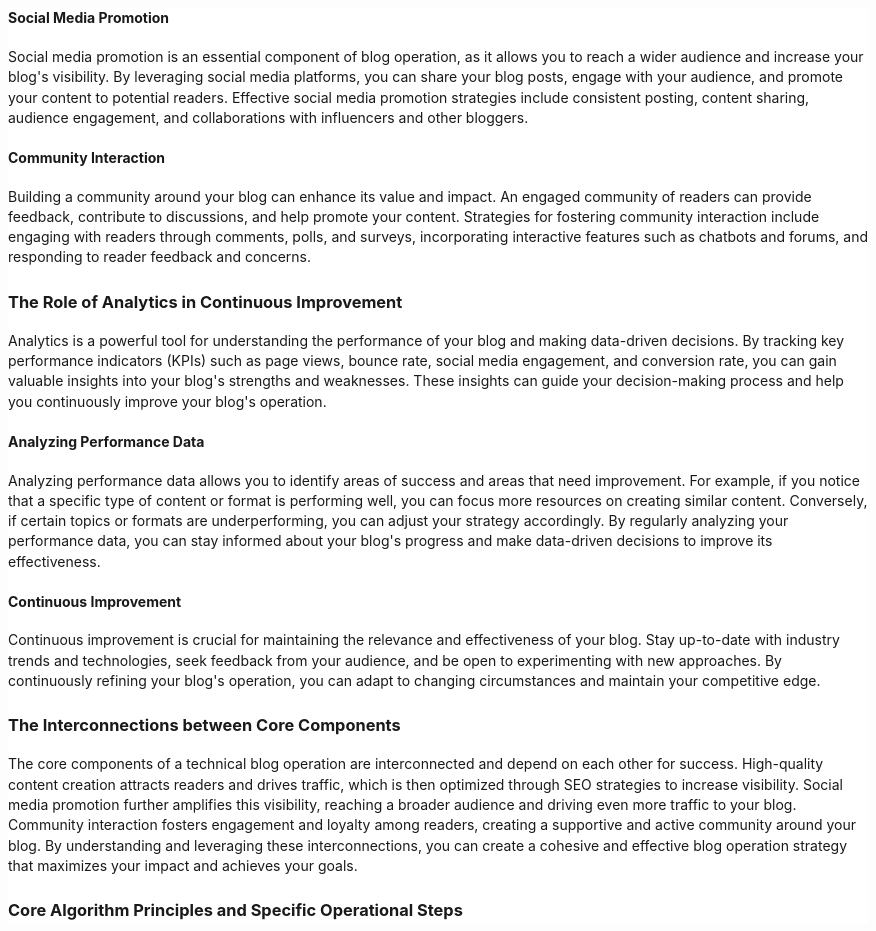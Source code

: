 #### Social Media Promotion

Social media promotion is an essential component of blog operation, as it allows you to reach a wider audience and increase your blog's visibility. By leveraging social media platforms, you can share your blog posts, engage with your audience, and promote your content to potential readers. Effective social media promotion strategies include consistent posting, content sharing, audience engagement, and collaborations with influencers and other bloggers.

#### Community Interaction

Building a community around your blog can enhance its value and impact. An engaged community of readers can provide feedback, contribute to discussions, and help promote your content. Strategies for fostering community interaction include engaging with readers through comments, polls, and surveys, incorporating interactive features such as chatbots and forums, and responding to reader feedback and concerns.

### The Role of Analytics in Continuous Improvement

Analytics is a powerful tool for understanding the performance of your blog and making data-driven decisions. By tracking key performance indicators (KPIs) such as page views, bounce rate, social media engagement, and conversion rate, you can gain valuable insights into your blog's strengths and weaknesses. These insights can guide your decision-making process and help you continuously improve your blog's operation.

#### Analyzing Performance Data

Analyzing performance data allows you to identify areas of success and areas that need improvement. For example, if you notice that a specific type of content or format is performing well, you can focus more resources on creating similar content. Conversely, if certain topics or formats are underperforming, you can adjust your strategy accordingly. By regularly analyzing your performance data, you can stay informed about your blog's progress and make data-driven decisions to improve its effectiveness.

#### Continuous Improvement

Continuous improvement is crucial for maintaining the relevance and effectiveness of your blog. Stay up-to-date with industry trends and technologies, seek feedback from your audience, and be open to experimenting with new approaches. By continuously refining your blog's operation, you can adapt to changing circumstances and maintain your competitive edge.

### The Interconnections between Core Components

The core components of a technical blog operation are interconnected and depend on each other for success. High-quality content creation attracts readers and drives traffic, which is then optimized through SEO strategies to increase visibility. Social media promotion further amplifies this visibility, reaching a broader audience and driving even more traffic to your blog. Community interaction fosters engagement and loyalty among readers, creating a supportive and active community around your blog. By understanding and leveraging these interconnections, you can create a cohesive and effective blog operation strategy that maximizes your impact and achieves your goals.

### Core Algorithm Principles and Specific Operational Steps
